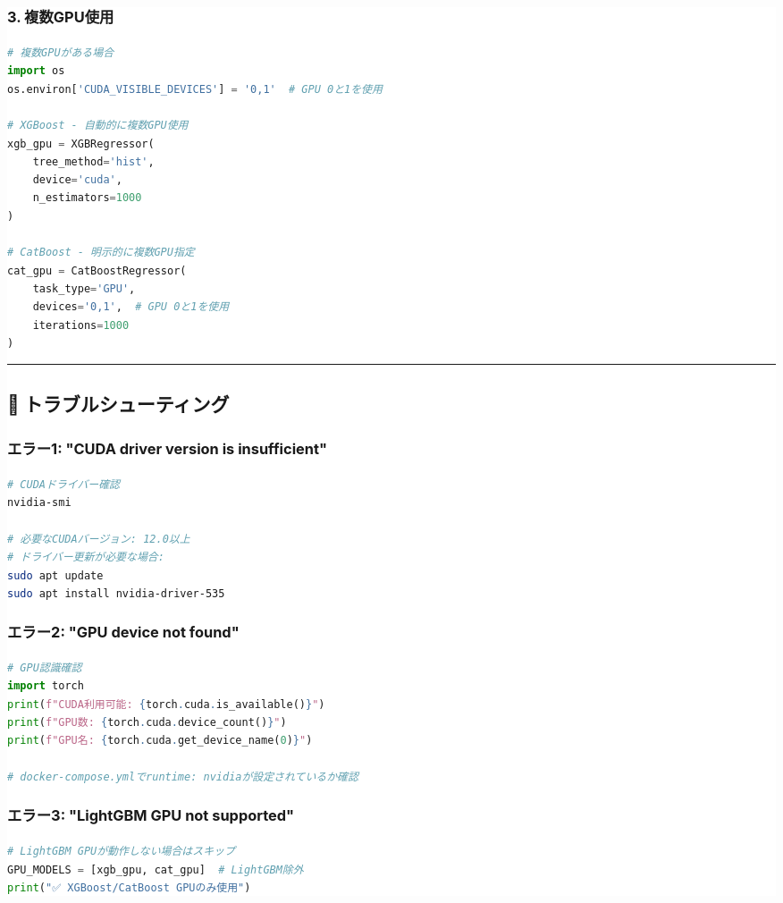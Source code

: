 ```python
```

### 3. **複数GPU使用**
```python
# 複数GPUがある場合
import os
os.environ['CUDA_VISIBLE_DEVICES'] = '0,1'  # GPU 0と1を使用

# XGBoost - 自動的に複数GPU使用
xgb_gpu = XGBRegressor(
    tree_method='hist',
    device='cuda',
    n_estimators=1000
)

# CatBoost - 明示的に複数GPU指定
cat_gpu = CatBoostRegressor(
    task_type='GPU',
    devices='0,1',  # GPU 0と1を使用
    iterations=1000
)
```

---

## 🐛 トラブルシューティング

### エラー1: "CUDA driver version is insufficient"
```bash
# CUDAドライバー確認
nvidia-smi

# 必要なCUDAバージョン: 12.0以上
# ドライバー更新が必要な場合:
sudo apt update
sudo apt install nvidia-driver-535
```

### エラー2: "GPU device not found"
```python
# GPU認識確認
import torch
print(f"CUDA利用可能: {torch.cuda.is_available()}")
print(f"GPU数: {torch.cuda.device_count()}")
print(f"GPU名: {torch.cuda.get_device_name(0)}")

# docker-compose.ymlでruntime: nvidiaが設定されているか確認
```

### エラー3: "LightGBM GPU not supported"
```python
# LightGBM GPUが動作しない場合はスキップ
GPU_MODELS = [xgb_gpu, cat_gpu]  # LightGBM除外
print("✅ XGBoost/CatBoost GPUのみ使用")
```
